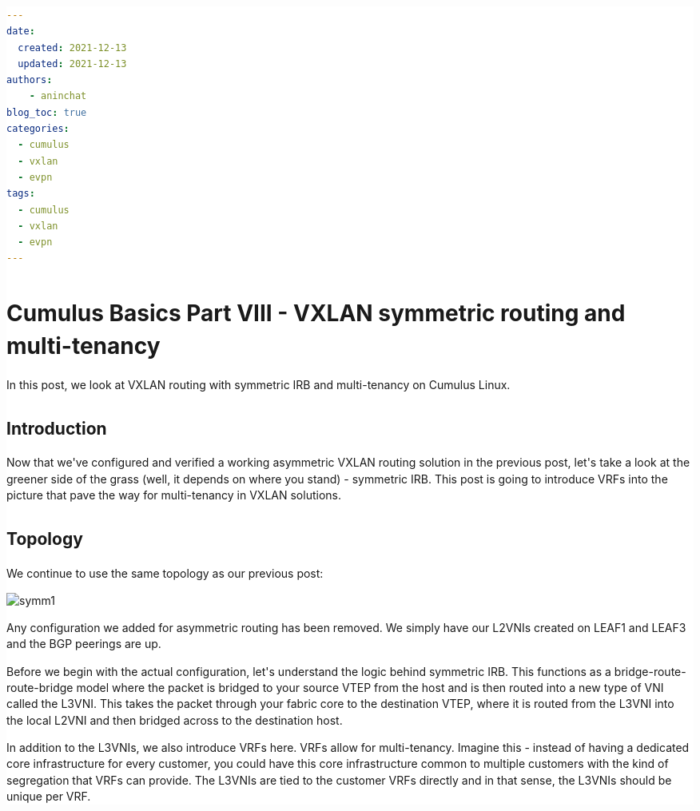 ```yaml
---
date:
  created: 2021-12-13
  updated: 2021-12-13
authors:
    - aninchat
blog_toc: true
categories:
  - cumulus
  - vxlan
  - evpn
tags:
  - cumulus
  - vxlan
  - evpn
---
```

# Cumulus Basics Part VIII - VXLAN symmetric routing and multi-tenancy

In this post, we look at VXLAN routing with symmetric IRB and multi-tenancy on Cumulus Linux.

## Introduction

Now that we've configured and verified a working asymmetric VXLAN routing solution in the previous post, let's take a look at the greener side of the grass (well, it depends on where you stand) - symmetric IRB. This post is going to introduce VRFs into the picture that pave the way for multi-tenancy in VXLAN solutions. 

## Topology

We continue to use the same topology as our previous post:

![symm1](/static/images/cumulus/cumulus_part8/cumulus_symmetric_1.jpg)



Any configuration we added for asymmetric routing has been removed. We simply have our L2VNIs created on LEAF1 and LEAF3 and the BGP peerings are up. 


Before we begin with the actual configuration, let's understand the logic behind symmetric IRB. This functions as a bridge-route-route-bridge model where the packet is bridged to your source VTEP from the host and is then routed into a new type of VNI called the L3VNI. This takes the packet through your fabric core to the destination VTEP, where it is routed from the L3VNI into the local L2VNI and then bridged across to the destination host. 


In addition to the L3VNIs, we also introduce VRFs here. VRFs allow for multi-tenancy. Imagine this - instead of having a dedicated core infrastructure for every customer, you could have this core infrastructure common to multiple customers with the kind of segregation that VRFs can provide. The L3VNIs are tied to the customer VRFs directly and in that sense, the L3VNIs should be unique per VRF.
